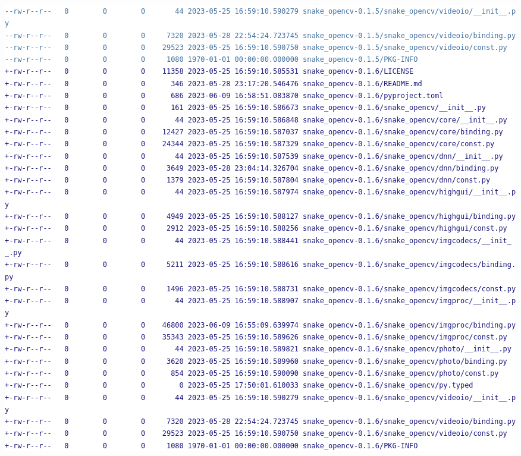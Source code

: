 ```diff
--rw-r--r--   0        0        0       44 2023-05-25 16:59:10.590279 snake_opencv-0.1.5/snake_opencv/videoio/__init__.py
--rw-r--r--   0        0        0     7320 2023-05-28 22:54:24.723745 snake_opencv-0.1.5/snake_opencv/videoio/binding.py
--rw-r--r--   0        0        0    29523 2023-05-25 16:59:10.590750 snake_opencv-0.1.5/snake_opencv/videoio/const.py
--rw-r--r--   0        0        0     1080 1970-01-01 00:00:00.000000 snake_opencv-0.1.5/PKG-INFO
+-rw-r--r--   0        0        0    11358 2023-05-25 16:59:10.585531 snake_opencv-0.1.6/LICENSE
+-rw-r--r--   0        0        0      346 2023-05-28 23:17:20.546476 snake_opencv-0.1.6/README.md
+-rw-r--r--   0        0        0      686 2023-06-09 16:58:51.083870 snake_opencv-0.1.6/pyproject.toml
+-rw-r--r--   0        0        0      161 2023-05-25 16:59:10.586673 snake_opencv-0.1.6/snake_opencv/__init__.py
+-rw-r--r--   0        0        0       44 2023-05-25 16:59:10.586848 snake_opencv-0.1.6/snake_opencv/core/__init__.py
+-rw-r--r--   0        0        0    12427 2023-05-25 16:59:10.587037 snake_opencv-0.1.6/snake_opencv/core/binding.py
+-rw-r--r--   0        0        0    24344 2023-05-25 16:59:10.587329 snake_opencv-0.1.6/snake_opencv/core/const.py
+-rw-r--r--   0        0        0       44 2023-05-25 16:59:10.587539 snake_opencv-0.1.6/snake_opencv/dnn/__init__.py
+-rw-r--r--   0        0        0     3649 2023-05-28 23:04:14.326704 snake_opencv-0.1.6/snake_opencv/dnn/binding.py
+-rw-r--r--   0        0        0     1379 2023-05-25 16:59:10.587804 snake_opencv-0.1.6/snake_opencv/dnn/const.py
+-rw-r--r--   0        0        0       44 2023-05-25 16:59:10.587974 snake_opencv-0.1.6/snake_opencv/highgui/__init__.py
+-rw-r--r--   0        0        0     4949 2023-05-25 16:59:10.588127 snake_opencv-0.1.6/snake_opencv/highgui/binding.py
+-rw-r--r--   0        0        0     2912 2023-05-25 16:59:10.588256 snake_opencv-0.1.6/snake_opencv/highgui/const.py
+-rw-r--r--   0        0        0       44 2023-05-25 16:59:10.588441 snake_opencv-0.1.6/snake_opencv/imgcodecs/__init__.py
+-rw-r--r--   0        0        0     5211 2023-05-25 16:59:10.588616 snake_opencv-0.1.6/snake_opencv/imgcodecs/binding.py
+-rw-r--r--   0        0        0     1496 2023-05-25 16:59:10.588731 snake_opencv-0.1.6/snake_opencv/imgcodecs/const.py
+-rw-r--r--   0        0        0       44 2023-05-25 16:59:10.588907 snake_opencv-0.1.6/snake_opencv/imgproc/__init__.py
+-rw-r--r--   0        0        0    46800 2023-06-09 16:55:09.639974 snake_opencv-0.1.6/snake_opencv/imgproc/binding.py
+-rw-r--r--   0        0        0    35343 2023-05-25 16:59:10.589626 snake_opencv-0.1.6/snake_opencv/imgproc/const.py
+-rw-r--r--   0        0        0       44 2023-05-25 16:59:10.589821 snake_opencv-0.1.6/snake_opencv/photo/__init__.py
+-rw-r--r--   0        0        0     3620 2023-05-25 16:59:10.589960 snake_opencv-0.1.6/snake_opencv/photo/binding.py
+-rw-r--r--   0        0        0      854 2023-05-25 16:59:10.590090 snake_opencv-0.1.6/snake_opencv/photo/const.py
+-rw-r--r--   0        0        0        0 2023-05-25 17:50:01.610033 snake_opencv-0.1.6/snake_opencv/py.typed
+-rw-r--r--   0        0        0       44 2023-05-25 16:59:10.590279 snake_opencv-0.1.6/snake_opencv/videoio/__init__.py
+-rw-r--r--   0        0        0     7320 2023-05-28 22:54:24.723745 snake_opencv-0.1.6/snake_opencv/videoio/binding.py
+-rw-r--r--   0        0        0    29523 2023-05-25 16:59:10.590750 snake_opencv-0.1.6/snake_opencv/videoio/const.py
+-rw-r--r--   0        0        0     1080 1970-01-01 00:00:00.000000 snake_opencv-0.1.6/PKG-INFO
```

